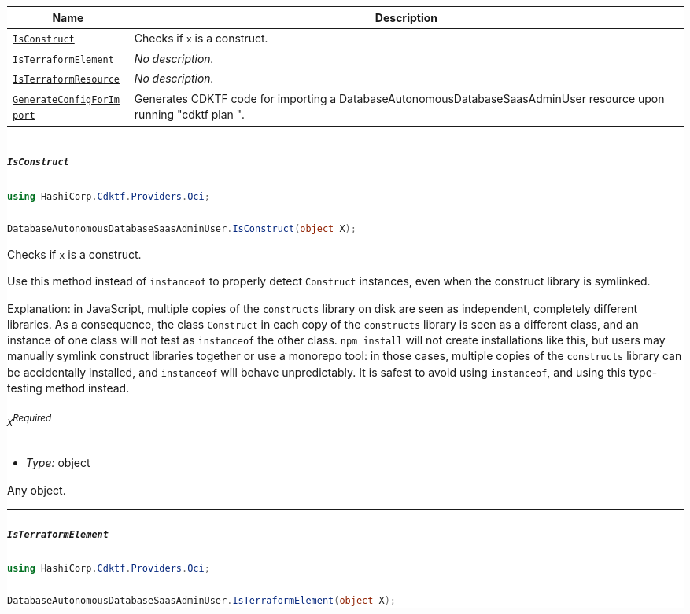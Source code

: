 | **Name** | **Description** |
| --- | --- |
| <code><a href="#rhizo-co-terraform-provider-oci.databaseAutonomousDatabaseSaasAdminUser.DatabaseAutonomousDatabaseSaasAdminUser.isConstruct">IsConstruct</a></code> | Checks if `x` is a construct. |
| <code><a href="#rhizo-co-terraform-provider-oci.databaseAutonomousDatabaseSaasAdminUser.DatabaseAutonomousDatabaseSaasAdminUser.isTerraformElement">IsTerraformElement</a></code> | *No description.* |
| <code><a href="#rhizo-co-terraform-provider-oci.databaseAutonomousDatabaseSaasAdminUser.DatabaseAutonomousDatabaseSaasAdminUser.isTerraformResource">IsTerraformResource</a></code> | *No description.* |
| <code><a href="#rhizo-co-terraform-provider-oci.databaseAutonomousDatabaseSaasAdminUser.DatabaseAutonomousDatabaseSaasAdminUser.generateConfigForImport">GenerateConfigForImport</a></code> | Generates CDKTF code for importing a DatabaseAutonomousDatabaseSaasAdminUser resource upon running "cdktf plan <stack-name>". |

---

##### `IsConstruct` <a name="IsConstruct" id="rhizo-co-terraform-provider-oci.databaseAutonomousDatabaseSaasAdminUser.DatabaseAutonomousDatabaseSaasAdminUser.isConstruct"></a>

```csharp
using HashiCorp.Cdktf.Providers.Oci;

DatabaseAutonomousDatabaseSaasAdminUser.IsConstruct(object X);
```

Checks if `x` is a construct.

Use this method instead of `instanceof` to properly detect `Construct`
instances, even when the construct library is symlinked.

Explanation: in JavaScript, multiple copies of the `constructs` library on
disk are seen as independent, completely different libraries. As a
consequence, the class `Construct` in each copy of the `constructs` library
is seen as a different class, and an instance of one class will not test as
`instanceof` the other class. `npm install` will not create installations
like this, but users may manually symlink construct libraries together or
use a monorepo tool: in those cases, multiple copies of the `constructs`
library can be accidentally installed, and `instanceof` will behave
unpredictably. It is safest to avoid using `instanceof`, and using
this type-testing method instead.

###### `X`<sup>Required</sup> <a name="X" id="rhizo-co-terraform-provider-oci.databaseAutonomousDatabaseSaasAdminUser.DatabaseAutonomousDatabaseSaasAdminUser.isConstruct.parameter.x"></a>

- *Type:* object

Any object.

---

##### `IsTerraformElement` <a name="IsTerraformElement" id="rhizo-co-terraform-provider-oci.databaseAutonomousDatabaseSaasAdminUser.DatabaseAutonomousDatabaseSaasAdminUser.isTerraformElement"></a>

```csharp
using HashiCorp.Cdktf.Providers.Oci;

DatabaseAutonomousDatabaseSaasAdminUser.IsTerraformElement(object X);
```
